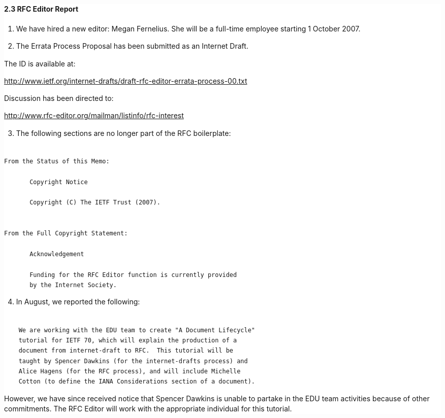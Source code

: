 
#### 2.3 RFC Editor Report


1. We have hired a new editor: Megan Fernelius. She will be a full-time employee starting 1 October 2007.


2. The Errata Process Proposal has been submitted as an Internet Draft.


The ID is available at:  

http://www.ietf.org/internet-drafts/draft-rfc-editor-errata-process-00.txt


Discussion has been directed to:  

http://www.rfc-editor.org/mailman/listinfo/rfc-interest


3. The following sections are no longer part of the RFC boilerplate:



```

From the Status of this Memo:

       Copyright Notice

       Copyright (C) The IETF Trust (2007).


From the Full Copyright Statement:

       Acknowledgement

       Funding for the RFC Editor function is currently provided
       by the Internet Society.

```

4. In August, we reported the following:



```

    We are working with the EDU team to create "A Document Lifecycle"
    tutorial for IETF 70, which will explain the production of a
    document from internet-draft to RFC.  This tutorial will be
    taught by Spencer Dawkins (for the internet-drafts process) and
    Alice Hagens (for the RFC process), and will include Michelle
    Cotton (to define the IANA Considerations section of a document).

```

However, we have since received notice that Spencer Dawkins is unable to partake in the EDU team activities because of other commitments. The RFC Editor will work with the appropriate individual for this tutorial.
